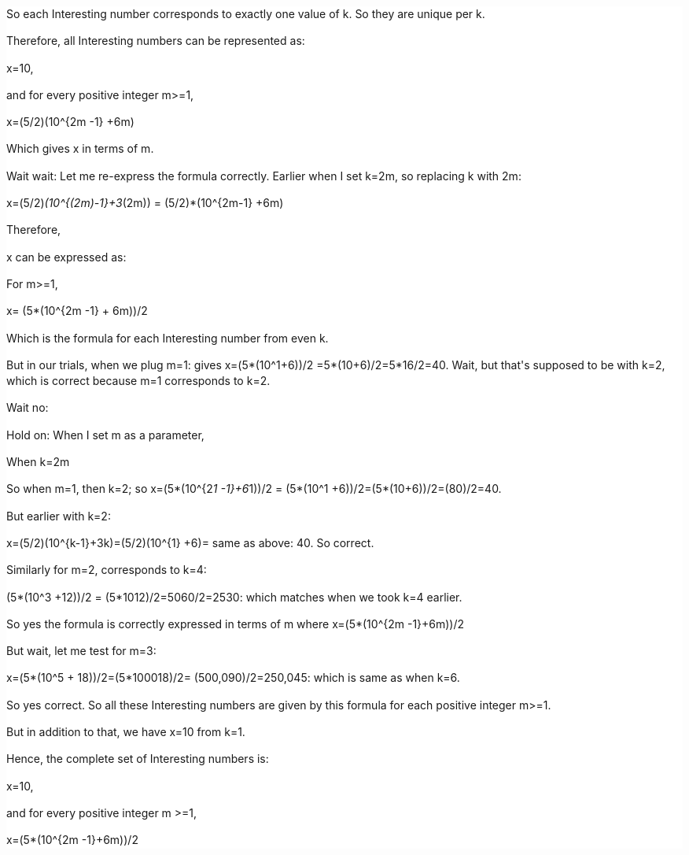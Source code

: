 So each Interesting number corresponds to exactly one value of k. So they are unique per k.

Therefore, all Interesting numbers can be represented as:

x=10,

and for every positive integer m>=1,

x=(5/2)(10^{2m -1} +6m)

Which gives x in terms of m.

Wait wait: Let me re-express the formula correctly. Earlier when I set k=2m, so replacing k with 2m:

x=(5/2)*(10^{(2m)-1}+3*(2m)) = (5/2)*(10^{2m-1} +6m)

Therefore,

x can be expressed as:

For m>=1,

x= (5*(10^{2m -1} + 6m))/2

Which is the formula for each Interesting number from even k.

But in our trials, when we plug m=1: gives x=(5*(10^1+6))/2 =5*(10+6)/2=5*16/2=40. Wait, but that's supposed to be with k=2, which is correct because m=1 corresponds to k=2.

Wait no:

Hold on: When I set m as a parameter,

When k=2m

So when m=1, then k=2; so x=(5*(10^{2*1 -1}+6*1))/2 = (5*(10^1 +6))/2=(5*(10+6))/2=(80)/2=40.

But earlier with k=2:

x=(5/2)(10^{k-1}+3k)=(5/2)(10^{1} +6)= same as above: 40. So correct.

Similarly for m=2, corresponds to k=4:

(5*(10^3 +12))/2 = (5*1012)/2=5060/2=2530: which matches when we took k=4 earlier.

So yes the formula is correctly expressed in terms of m where x=(5*(10^{2m -1}+6m))/2

But wait, let me test for m=3:

x=(5*(10^5 + 18))/2=(5*100018)/2= (500,090)/2=250,045: which is same as when k=6.

So yes correct. So all these Interesting numbers are given by this formula for each positive integer m>=1.

But in addition to that, we have x=10 from k=1.

Hence, the complete set of Interesting numbers is:

x=10,

and for every positive integer m >=1,

x=(5*(10^{2m -1}+6m))/2

